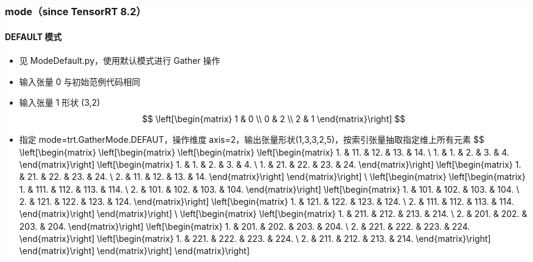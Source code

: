 ### mode（since TensorRT 8.2）

#### DEFAULT 模式
+ 见 ModeDefault.py，使用默认模式进行 Gather 操作

+ 输入张量 0 与初始范例代码相同

+ 输入张量 1 形状 (3,2)
$$
\left[\begin{matrix}
    1 & 0 \\
    0 & 2 \\
    2 & 1
\end{matrix}\right]
$$

+ 指定 mode=trt.GatherMode.DEFAUT，操作维度 axis=2，输出张量形状(1,3,3,2,5)，按索引张量抽取指定维上所有元素
$$
\left[\begin{matrix}
    \left[\begin{matrix}
        \left[\begin{matrix}
            \left[\begin{matrix}
                1.  & 11. & 12. & 13. & 14. \\
                 1. &  1. &  2. &  3. &  4.
            \end{matrix}\right]
            \left[\begin{matrix}
                 1. &  1. &  2. &  3. &  4. \\
                1.  & 21. & 22. & 23. & 24.
            \end{matrix}\right]
            \left[\begin{matrix}
                1.  & 21. & 22. & 23. & 24. \\
                2.  & 11. & 12. & 13. & 14.
            \end{matrix}\right]
        \end{matrix}\right] \\
        \left[\begin{matrix}
            \left[\begin{matrix}
                1.   & 111. & 112. & 113. & 114. \\
                2.   & 101. & 102. & 103. & 104.
            \end{matrix}\right]
            \left[\begin{matrix}
                1.   & 101. & 102. & 103. & 104. \\
                2.   & 121. & 122. & 123. & 124.
            \end{matrix}\right]
            \left[\begin{matrix}
                1.   & 121. & 122. & 123. & 124. \\
                2.   & 111. & 112. & 113. & 114.
            \end{matrix}\right]
        \end{matrix}\right] \\
        \left[\begin{matrix}
            \left[\begin{matrix}
                1.   & 211. & 212. & 213. & 214. \\
                2.   & 201. & 202. & 203. & 204.
            \end{matrix}\right]
            \left[\begin{matrix}
                1.   & 201. & 202. & 203. & 204. \\
                2.   & 221. & 222. & 223. & 224.
            \end{matrix}\right]
            \left[\begin{matrix}
                1.   & 221. & 222. & 223. & 224. \\
                2.   & 211. & 212. & 213. & 214.
            \end{matrix}\right]
        \end{matrix}\right]
    \end{matrix}\right]
\end{matrix}\right]